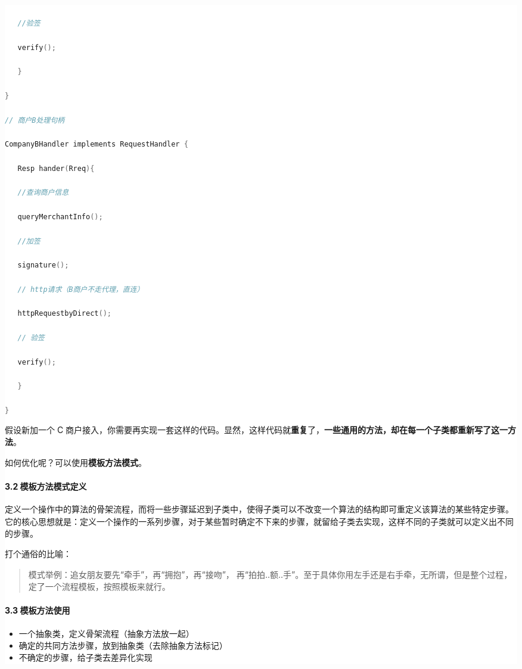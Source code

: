 ```go

   //验签

   verify();

   }

}

// 商户B处理句柄

CompanyBHandler implements RequestHandler {

   Resp hander(Rreq){

   //查询商户信息

   queryMerchantInfo();

   //加签

   signature();

   // http请求（B商户不走代理，直连）

   httpRequestbyDirect();

   // 验签

   verify();

   }

}
```

假设新加一个 C 商户接入，你需要再实现一套这样的代码。显然，这样代码就**重复**了，**一些通用的方法，却在每一个子类都重新写了这一方法**。

如何优化呢？可以使用**模板方法模式**。

#### 3.2 模板方法模式定义

定义一个操作中的算法的骨架流程，而将一些步骤延迟到子类中，使得子类可以不改变一个算法的结构即可重定义该算法的某些特定步骤。它的核心思想就是：定义一个操作的一系列步骤，对于某些暂时确定不下来的步骤，就留给子类去实现，这样不同的子类就可以定义出不同的步骤。

打个通俗的比喻：

> 模式举例：追女朋友要先“牵手”，再“拥抱”，再“接吻”， 再“拍拍..额..手”。至于具体你用左手还是右手牵，无所谓，但是整个过程，定了一个流程模板，按照模板来就行。

#### 3.3 模板方法使用

- 一个抽象类，定义骨架流程（抽象方法放一起）
- 确定的共同方法步骤，放到抽象类（去除抽象方法标记）
- 不确定的步骤，给子类去差异化实现
